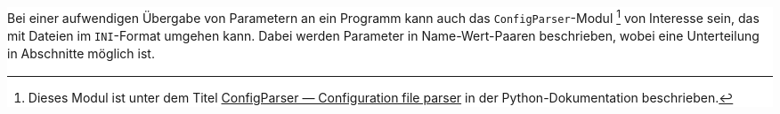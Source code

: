 Bei einer aufwendigen Übergabe von Parametern an ein Programm kann auch das
``ConfigParser``-Modul [^cpdoc] von Interesse sein, das mit Dateien im
``INI``-Format umgehen kann. Dabei werden Parameter in Name-Wert-Paaren
beschrieben, wobei eine Unterteilung in Abschnitte möglich ist.

[^cpdoc]: Dieses Modul ist unter dem Titel
    [ConfigParser — Configuration file parser](http://docs.python.org/library/configparser.html)
    in der Python-Dokumentation beschrieben.


[^foo]: Zum Ursprung dieses Namens siehe [RFC 3092](http://www.ietf.org/rfc/rfc3092.txt).
[^argparse]: Dieses Modul ist unter dem Titelxi
[^unicode]: Hierzu und zu den folgenden Überlegungen zur Zeichenkodierung sei auf den 
[^spam]: Die Verwendung von ``spam`` in Python-Beispielen als Name ohne spezifische Bedeutung ist
[^csv]: ``csv`` steht für *comma separated values*, wobei allerdings kein verbindlicher Standard
[^csvdoc]: Dieses Modul ist unter dem Titel